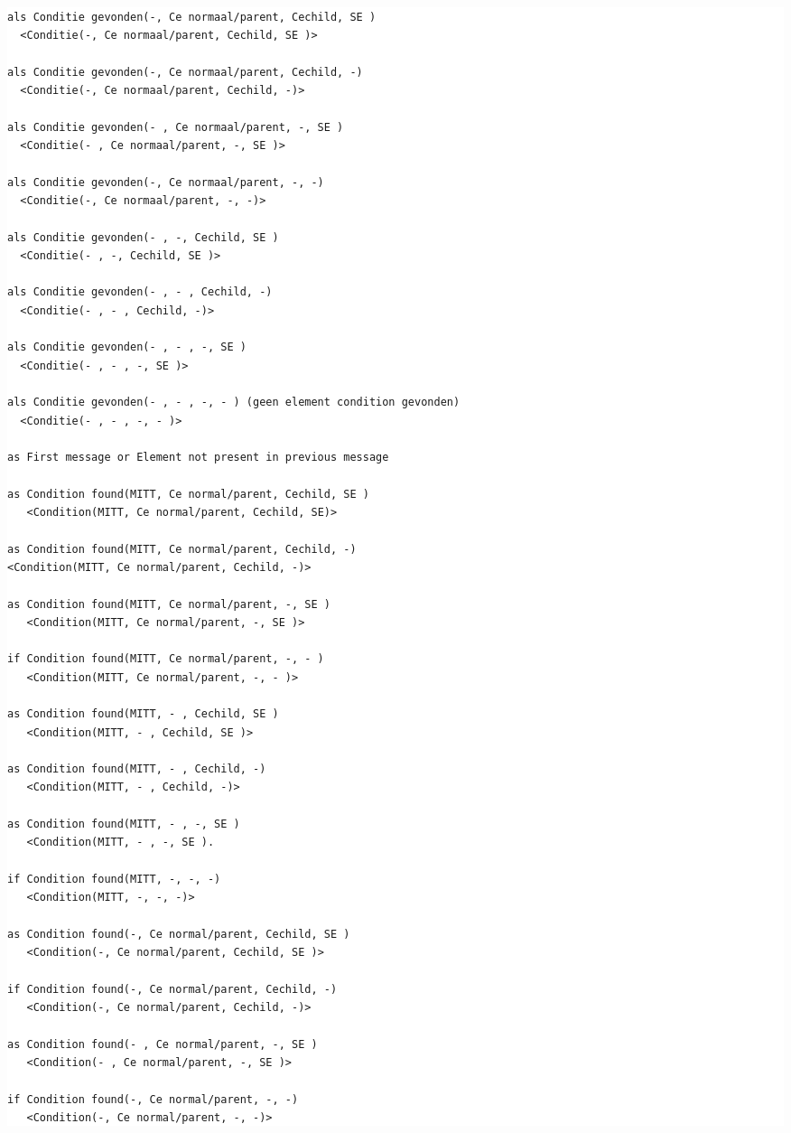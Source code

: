     als Conditie gevonden(-, Ce normaal/parent, Cechild, SE )
      <Conditie(-, Ce normaal/parent, Cechild, SE )>

    als Conditie gevonden(-, Ce normaal/parent, Cechild, -)
      <Conditie(-, Ce normaal/parent, Cechild, -)>

    als Conditie gevonden(- , Ce normaal/parent, -, SE )
      <Conditie(- , Ce normaal/parent, -, SE )>

    als Conditie gevonden(-, Ce normaal/parent, -, -)
      <Conditie(-, Ce normaal/parent, -, -)>

    als Conditie gevonden(- , -, Cechild, SE )
      <Conditie(- , -, Cechild, SE )>

    als Conditie gevonden(- , - , Cechild, -)
      <Conditie(- , - , Cechild, -)>
      
    als Conditie gevonden(- , - , -, SE )
      <Conditie(- , - , -, SE )>

    als Conditie gevonden(- , - , -, - ) (geen element condition gevonden)
      <Conditie(- , - , -, - )>

    as First message or Element not present in previous message

    as Condition found(MITT, Ce normal/parent, Cechild, SE )
       <Condition(MITT, Ce normal/parent, Cechild, SE)>

    as Condition found(MITT, Ce normal/parent, Cechild, -)
    <Condition(MITT, Ce normal/parent, Cechild, -)>

    as Condition found(MITT, Ce normal/parent, -, SE )
       <Condition(MITT, Ce normal/parent, -, SE )>

    if Condition found(MITT, Ce normal/parent, -, - )
       <Condition(MITT, Ce normal/parent, -, - )>

    as Condition found(MITT, - , Cechild, SE )
       <Condition(MITT, - , Cechild, SE )>

    as Condition found(MITT, - , Cechild, -)
       <Condition(MITT, - , Cechild, -)>

    as Condition found(MITT, - , -, SE )
       <Condition(MITT, - , -, SE ).

    if Condition found(MITT, -, -, -)
       <Condition(MITT, -, -, -)>

    as Condition found(-, Ce normal/parent, Cechild, SE )
       <Condition(-, Ce normal/parent, Cechild, SE )>

    if Condition found(-, Ce normal/parent, Cechild, -)
       <Condition(-, Ce normal/parent, Cechild, -)>

    as Condition found(- , Ce normal/parent, -, SE )
       <Condition(- , Ce normal/parent, -, SE )>

    if Condition found(-, Ce normal/parent, -, -)
       <Condition(-, Ce normal/parent, -, -)>

